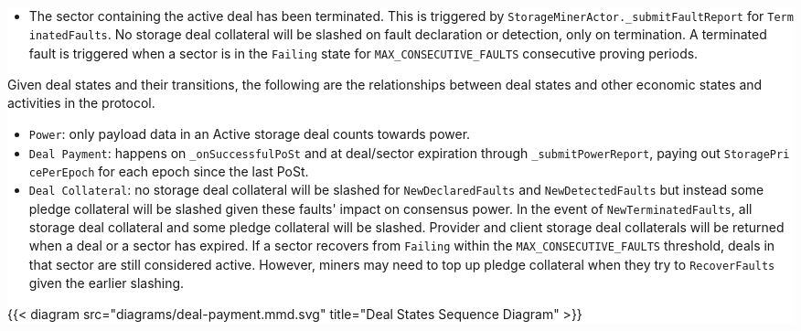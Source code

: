   - The sector containing the active deal has been terminated. This is triggered by `StorageMinerActor._submitFaultReport` for `TerminatedFaults`. No storage deal collateral will be slashed on fault declaration or detection, only on termination. A terminated fault is triggered when a sector is in the `Failing` state for `MAX_CONSECUTIVE_FAULTS` consecutive proving periods.

Given deal states and their transitions, the following are the relationships between deal states and other economic states and activities in the protocol.

- `Power`: only payload data in an Active storage deal counts towards power.
- `Deal Payment`: happens on `_onSuccessfulPoSt` and at deal/sector expiration through `_submitPowerReport`, paying out `StoragePricePerEpoch` for each epoch since the last PoSt.
- `Deal Collateral`: no storage deal collateral will be slashed for `NewDeclaredFaults` and `NewDetectedFaults` but instead some pledge collateral will be slashed given these faults' impact on consensus power. In the event of `NewTerminatedFaults`, all storage deal collateral and some pledge collateral will be slashed. Provider and client storage deal collaterals will be returned when a deal or a sector has expired. If a sector recovers from `Failing` within the `MAX_CONSECUTIVE_FAULTS` threshold, deals in that sector are still considered active. However, miners may need to top up pledge collateral when they try to `RecoverFaults` given the earlier slashing.

{{< diagram src="diagrams/deal-payment.mmd.svg" title="Deal States Sequence Diagram" >}}
